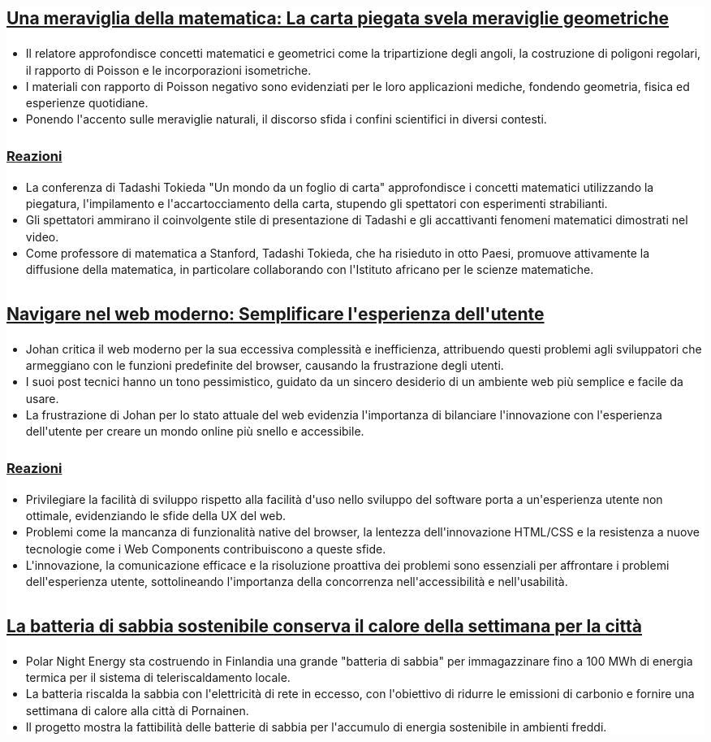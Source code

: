 ## [Una meraviglia della matematica: La carta piegata svela meraviglie geometriche](https://www.youtube.com/watch?v=8p02DtmyQhU)

- Il relatore approfondisce concetti matematici e geometrici come la tripartizione degli angoli, la costruzione di poligoni regolari, il rapporto di Poisson e le incorporazioni isometriche.
- I materiali con rapporto di Poisson negativo sono evidenziati per le loro applicazioni mediche, fondendo geometria, fisica ed esperienze quotidiane.
- Ponendo l'accento sulle meraviglie naturali, il discorso sfida i confini scientifici in diversi contesti.

### [Reazioni](https://news.ycombinator.com/item?id=39696139)

- La conferenza di Tadashi Tokieda "Un mondo da un foglio di carta" approfondisce i concetti matematici utilizzando la piegatura, l'impilamento e l'accartocciamento della carta, stupendo gli spettatori con esperimenti strabilianti.
- Gli spettatori ammirano il coinvolgente stile di presentazione di Tadashi e gli accattivanti fenomeni matematici dimostrati nel video.
- Come professore di matematica a Stanford, Tadashi Tokieda, che ha risieduto in otto Paesi, promuove attivamente la diffusione della matematica, in particolare collaborando con l'Istituto africano per le scienze matematiche.

## [Navigare nel web moderno: Semplificare l'esperienza dell'utente](https://johan.hal.se/wrote/2024/02/28/care/)

- Johan critica il web moderno per la sua eccessiva complessità e inefficienza, attribuendo questi problemi agli sviluppatori che armeggiano con le funzioni predefinite del browser, causando la frustrazione degli utenti.
- I suoi post tecnici hanno un tono pessimistico, guidato da un sincero desiderio di un ambiente web più semplice e facile da usare.
- La frustrazione di Johan per lo stato attuale del web evidenzia l'importanza di bilanciare l'innovazione con l'esperienza dell'utente per creare un mondo online più snello e accessibile.

### [Reazioni](https://news.ycombinator.com/item?id=39699333)

- Privilegiare la facilità di sviluppo rispetto alla facilità d'uso nello sviluppo del software porta a un'esperienza utente non ottimale, evidenziando le sfide della UX del web.
- Problemi come la mancanza di funzionalità native del browser, la lentezza dell'innovazione HTML/CSS e la resistenza a nuove tecnologie come i Web Components contribuiscono a queste sfide.
- L'innovazione, la comunicazione efficace e la risoluzione proattiva dei problemi sono essenziali per affrontare i problemi dell'esperienza utente, sottolineando l'importanza della concorrenza nell'accessibilità e nell'usabilità.

## [La batteria di sabbia sostenibile conserva il calore della settimana per la città](https://newatlas.com/energy/sand-battery-finland/)

- Polar Night Energy sta costruendo in Finlandia una grande "batteria di sabbia" per immagazzinare fino a 100 MWh di energia termica per il sistema di teleriscaldamento locale.
- La batteria riscalda la sabbia con l'elettricità di rete in eccesso, con l'obiettivo di ridurre le emissioni di carbonio e fornire una settimana di calore alla città di Pornainen.
- Il progetto mostra la fattibilità delle batterie di sabbia per l'accumulo di energia sostenibile in ambienti freddi.
